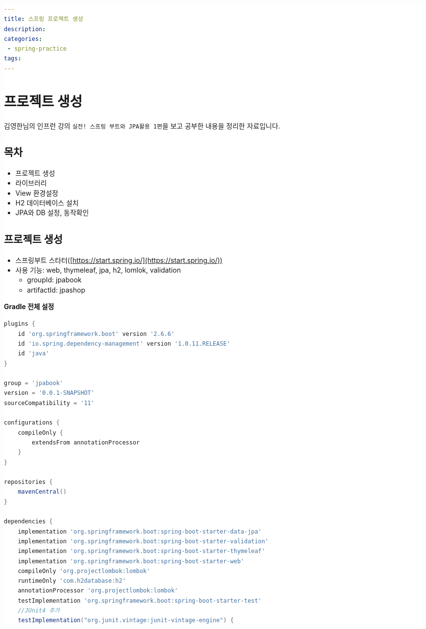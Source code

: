 ```yaml
---
title: 스프링 프로젝트 생성
description:
categories:
 - spring-practice
tags:
---
```


# 프로젝트 생성

김영한님의 인프런 강의 `실전! 스프링 부트와 JPA활용 1편`을 보고 공부한 내용을 정리한 자료입니다.  

## 목차

- 프로젝트 생성
- 라이브러리
- View 환경설정
- H2 데이터베이스 설치
- JPA와 DB 설정, 동작확인

## 프로젝트 생성

- 스프링부트 스타터([https://start.spring.io/](https://start.spring.io/))
- 사용 기능: web, thymeleaf, jpa, h2, lomlok, validation
  - groupId: jpabook
  - artifactId: jpashop

**Gradle 전체 설정**

```groovy
plugins {
    id 'org.springframework.boot' version '2.6.6'
    id 'io.spring.dependency-management' version '1.0.11.RELEASE'
    id 'java'
}

group = 'jpabook'
version = '0.0.1-SNAPSHOT'
sourceCompatibility = '11'

configurations {
    compileOnly {
        extendsFrom annotationProcessor
    }
}

repositories {
    mavenCentral()
}

dependencies {
    implementation 'org.springframework.boot:spring-boot-starter-data-jpa'
    implementation 'org.springframework.boot:spring-boot-starter-validation'
    implementation 'org.springframework.boot:spring-boot-starter-thymeleaf'
    implementation 'org.springframework.boot:spring-boot-starter-web'
    compileOnly 'org.projectlombok:lombok'
    runtimeOnly 'com.h2database:h2'
    annotationProcessor 'org.projectlombok:lombok'
    testImplementation 'org.springframework.boot:spring-boot-starter-test'
    //JUnit4 추가
    testImplementation("org.junit.vintage:junit-vintage-engine") {
```